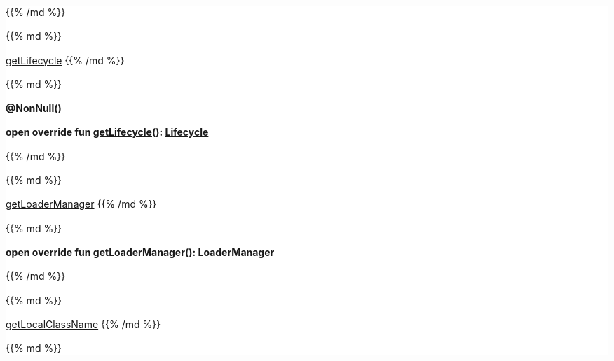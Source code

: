 

{{% /md %}}
</td>
</tr>

<tr>
<td>
{{% md %}}

[getLifecycle](https://developer.android.com/reference/kotlin/androidx/activity/ComponentActivity.html#getlifecycle)
{{% /md %}}
</td>
<td>
{{% md %}}

  
<b>@[NonNull](https://developer.android.com/reference/kotlin/androidx/annotation/NonNull.html)()  
  
open override fun [getLifecycle](https://developer.android.com/reference/kotlin/androidx/activity/ComponentActivity.html#getlifecycle)(): [Lifecycle](https://developer.android.com/reference/kotlin/androidx/lifecycle/Lifecycle.html)</b>  



{{% /md %}}
</td>
</tr>

<tr>
<td>
{{% md %}}

[getLoaderManager](https://developer.android.com/reference/kotlin/android/app/Activity.html#getloadermanager)
{{% /md %}}
</td>
<td>
{{% md %}}

  
<b>~~open~~ ~~override~~ ~~fun~~ [~~getLoaderManager~~](https://developer.android.com/reference/kotlin/android/app/Activity.html#getloadermanager)~~(~~~~)~~~~:~~ [LoaderManager](https://developer.android.com/reference/kotlin/android/app/LoaderManager.html)</b>  



{{% /md %}}
</td>
</tr>

<tr>
<td>
{{% md %}}

[getLocalClassName](https://developer.android.com/reference/kotlin/android/app/Activity.html#getlocalclassname)
{{% /md %}}
</td>
<td>
{{% md %}}

